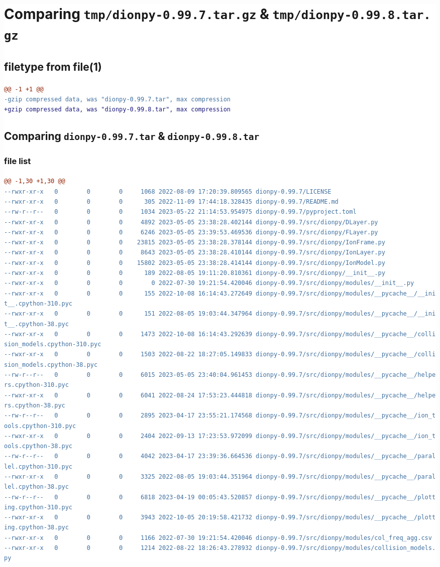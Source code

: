 # Comparing `tmp/dionpy-0.99.7.tar.gz` & `tmp/dionpy-0.99.8.tar.gz`

## filetype from file(1)

```diff
@@ -1 +1 @@
-gzip compressed data, was "dionpy-0.99.7.tar", max compression
+gzip compressed data, was "dionpy-0.99.8.tar", max compression
```

## Comparing `dionpy-0.99.7.tar` & `dionpy-0.99.8.tar`

### file list

```diff
@@ -1,30 +1,30 @@
--rwxr-xr-x   0        0        0     1068 2022-08-09 17:20:39.809565 dionpy-0.99.7/LICENSE
--rwxr-xr-x   0        0        0      305 2022-11-09 17:44:18.328435 dionpy-0.99.7/README.md
--rw-r--r--   0        0        0     1034 2023-05-22 21:14:53.954975 dionpy-0.99.7/pyproject.toml
--rwxr-xr-x   0        0        0     4892 2023-05-05 23:38:28.402144 dionpy-0.99.7/src/dionpy/DLayer.py
--rwxr-xr-x   0        0        0     6246 2023-05-05 23:39:53.469536 dionpy-0.99.7/src/dionpy/FLayer.py
--rwxr-xr-x   0        0        0    23815 2023-05-05 23:38:28.378144 dionpy-0.99.7/src/dionpy/IonFrame.py
--rwxr-xr-x   0        0        0     8643 2023-05-05 23:38:28.410144 dionpy-0.99.7/src/dionpy/IonLayer.py
--rwxr-xr-x   0        0        0    15802 2023-05-05 23:38:28.414144 dionpy-0.99.7/src/dionpy/IonModel.py
--rwxr-xr-x   0        0        0      189 2022-08-05 19:11:20.810361 dionpy-0.99.7/src/dionpy/__init__.py
--rwxr-xr-x   0        0        0        0 2022-07-30 19:21:54.420046 dionpy-0.99.7/src/dionpy/modules/__init__.py
--rwxr-xr-x   0        0        0      155 2022-10-08 16:14:43.272649 dionpy-0.99.7/src/dionpy/modules/__pycache__/__init__.cpython-310.pyc
--rwxr-xr-x   0        0        0      151 2022-08-05 19:03:44.347964 dionpy-0.99.7/src/dionpy/modules/__pycache__/__init__.cpython-38.pyc
--rwxr-xr-x   0        0        0     1473 2022-10-08 16:14:43.292639 dionpy-0.99.7/src/dionpy/modules/__pycache__/collision_models.cpython-310.pyc
--rwxr-xr-x   0        0        0     1503 2022-08-22 18:27:05.149833 dionpy-0.99.7/src/dionpy/modules/__pycache__/collision_models.cpython-38.pyc
--rw-r--r--   0        0        0     6015 2023-05-05 23:40:04.961453 dionpy-0.99.7/src/dionpy/modules/__pycache__/helpers.cpython-310.pyc
--rwxr-xr-x   0        0        0     6041 2022-08-24 17:53:23.444818 dionpy-0.99.7/src/dionpy/modules/__pycache__/helpers.cpython-38.pyc
--rw-r--r--   0        0        0     2895 2023-04-17 23:55:21.174568 dionpy-0.99.7/src/dionpy/modules/__pycache__/ion_tools.cpython-310.pyc
--rwxr-xr-x   0        0        0     2404 2022-09-13 17:23:53.972099 dionpy-0.99.7/src/dionpy/modules/__pycache__/ion_tools.cpython-38.pyc
--rw-r--r--   0        0        0     4042 2023-04-17 23:39:36.664536 dionpy-0.99.7/src/dionpy/modules/__pycache__/parallel.cpython-310.pyc
--rwxr-xr-x   0        0        0     3325 2022-08-05 19:03:44.351964 dionpy-0.99.7/src/dionpy/modules/__pycache__/parallel.cpython-38.pyc
--rw-r--r--   0        0        0     6818 2023-04-19 00:05:43.520857 dionpy-0.99.7/src/dionpy/modules/__pycache__/plotting.cpython-310.pyc
--rwxr-xr-x   0        0        0     3943 2022-10-05 20:19:58.421732 dionpy-0.99.7/src/dionpy/modules/__pycache__/plotting.cpython-38.pyc
--rwxr-xr-x   0        0        0     1166 2022-07-30 19:21:54.420046 dionpy-0.99.7/src/dionpy/modules/col_freq_agg.csv
--rwxr-xr-x   0        0        0     1214 2022-08-22 18:26:43.278932 dionpy-0.99.7/src/dionpy/modules/collision_models.py
```